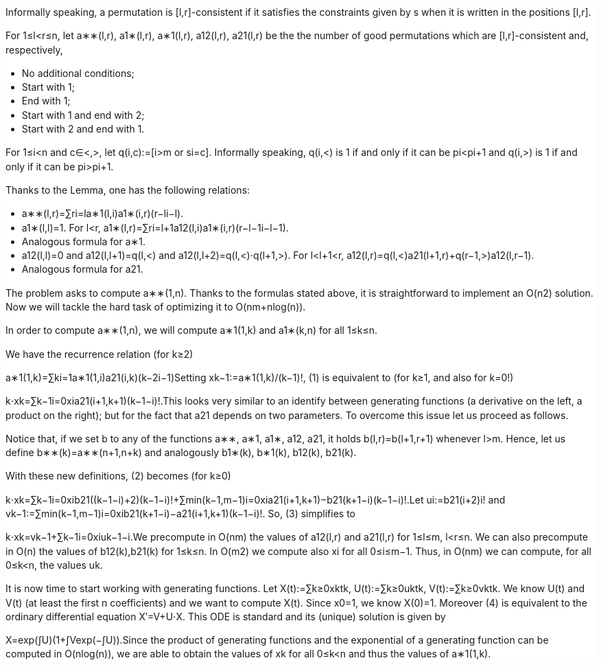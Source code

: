 Informally speaking, a permutation is [l,r]-consistent if it satisfies the constraints given by s when it is written in the positions [l,r].

For 1≤l<r≤n, let a∗∗(l,r), a1∗(l,r), a∗1(l,r), a12(l,r), a21(l,r) be the the number of good permutations which are [l,r]-consistent and, respectively, 

 * No additional conditions;
* Start with 1;
* End with 1;
* Start with 1 and end with 2;
* Start with 2 and end with 1.

For 1≤i<n and c∈<,>, let q(i,c):=[i>m or si=c]. Informally speaking, q(i,<) is 1 if and only if it can be pi<pi+1 and q(i,>) is 1 if and only if it can be pi>pi+1.

Thanks to the Lemma, one has the following relations:

 * a∗∗(l,r)=∑ri=la∗1(l,i)a1∗(i,r)(r−li−l).
* a1∗(l,l)=1. For l<r, a1∗(l,r)=∑ri=l+1a12(l,i)a1∗(i,r)(r−l−1i−l−1).
* Analogous formula for a∗1.
* a12(l,l)=0 and a12(l,l+1)=q(l,<) and a12(l,l+2)=q(l,<)⋅q(l+1,>). For l<l+1<r, a12(l,r)=q(l,<)a21(l+1,r)+q(r−1,>)a12(l,r−1).
* Analogous formula for a21.

The problem asks to compute a∗∗(1,n). Thanks to the formulas stated above, it is straightforward to implement an O(n2) solution. Now we will tackle the hard task of optimizing it to O(nm+nlog(n)).

In order to compute a∗∗(1,n), we will compute a∗1(1,k) and a1∗(k,n) for all 1≤k≤n.

We have the recurrence relation (for k≥2)

 a∗1(1,k)=∑ki=1a∗1(1,i)a21(i,k)(k−2i−1)Setting xk−1:=a∗1(1,k)/(k−1)!, (1) is equivalent to (for k≥1, and also for k=0!)

 k⋅xk=∑k−1i=0xia21(i+1,k+1)(k−1−i)!.This looks very similar to an identify between generating functions (a derivative on the left, a product on the right); but for the fact that a21 depends on two parameters. To overcome this issue let us proceed as follows.

Notice that, if we set b to any of the functions a∗∗, a∗1, a1∗, a12, a21, it holds b(l,r)=b(l+1,r+1) whenever l>m. Hence, let us define b∗∗(k)=a∗∗(n+1,n+k) and analogously b1∗(k), b∗1(k), b12(k), b21(k).

With these new definitions, (2) becomes (for k≥0)

 k⋅xk=∑k−1i=0xib21((k−1−i)+2)(k−1−i)!+∑min(k−1,m−1)i=0xia21(i+1,k+1)−b21(k+1−i)(k−1−i)!.Let ui:=b21(i+2)i! and vk−1:=∑min(k−1,m−1)i=0xib21(k+1−i)−a21(i+1,k+1)(k−1−i)!. So, (3) simplifies to

 k⋅xk=vk−1+∑k−1i=0xiuk−1−i.We precompute in O(nm) the values of a12(l,r) and a21(l,r) for 1≤l≤m, l<r≤n. We can also precompute in O(n) the values of b12(k),b21(k) for 1≤k≤n. In O(m2) we compute also xi for all 0≤i≤m−1. Thus, in O(nm) we can compute, for all 0≤k<n, the values uk.

It is now time to start working with generating functions. Let X(t):=∑k≥0xktk, U(t):=∑k≥0uktk, V(t):=∑k≥0vktk. We know U(t) and V(t) (at least the first n coefficients) and we want to compute X(t). Since x0=1, we know X(0)=1. Moreover (4) is equivalent to the ordinary differential equation X′=V+U⋅X. This ODE is standard and its (unique) solution is given by

 X=exp(∫U)(1+∫Vexp(−∫U)).Since the product of generating functions and the exponential of a generating function can be computed in O(nlog(n)), we are able to obtain the values of xk for all 0≤k<n and thus the values of a∗1(1,k).
